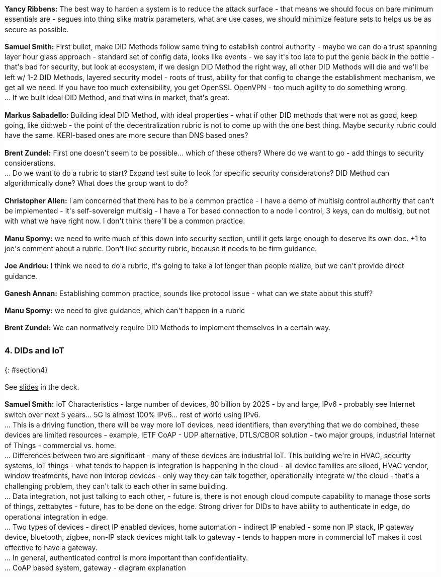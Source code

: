 **Yancy Ribbens:** The best way to harden a system is to reduce the attack surface - that means we should focus on bare minimum essentials are - segues into thing slike matrix parameters, what are use cases, we should minimize feature sets to helps us be as secure as possible.  

**Samuel Smith:** First bullet, make DID Methods follow same thing to establish control authority - maybe we can do a trust spanning layer hour glass approach - standard set of config data, looks like events - we say it's too late to put the genie back in the bottle - that's bad for security, but look at ecosystem, if we design DID Method the right way, all other DID Methods will die and we'll be left w/ 1-2 DID Methods, layered security model - roots of trust, ability for that config to change the establishment mechanism, we get all we need. If you have too much extensibility, you get OpenSSL OpenVPN - too much agility to do something wrong.  
… If we built ideal DID Method, and that wins in market, that's great.  

**Markus Sabadello:** Building ideal DID Method, with ideal properties - what if other DID methods that were not as good, keep going, like did:web - the point of the decentralization rubric is not to come up with the one best thing. Maybe security rubric could have the same. KERI-based ones are more secure than DNS based ones?  

**Brent Zundel:** First one doesn't seem to be possible... which of these others? Where do we want to go - add things to security considerations.  
… Do we want to do a rubric to start? Expand test suite to look for specific security considerations? DID Method can algorithmically done? What does the group want to do?  

**Christopher Allen:** I am concerned that there has to be a common practice - I have a demo of multisig control authority that can't be implemented - it's self-sovereign multisig - I have a Tor based connection to a node I control, 3 keys, can do multisig, but not with what we have right now. I don't think there'll be a common practice.  

**Manu Sporny:** we need to write much of this down into security section, until it gets large enough to deserve its own doc. +1 to joe's comment about a rubric. Don't like security rubric, because it needs to be firm guidance.  

**Joe Andrieu:** I think we need to do a rubric, it's going to take a lot longer than people realize, but we can't provide direct guidance.  

**Ganesh Annan:** Establishing common practice, sounds like protocol issue - what can we state about this stuff?  

**Manu Sporny:** we need to give guidance, which can't happen in a rubric  

**Brent Zundel:** We can normatively require DID Methods to implement themselves in a certain way.  

### 4. DIDs and IoT
{: #section4}

See [slides](https://docs.google.com/presentation/d/1XI5rrEdBUSYd2tW07GfzOjBkvgKmfeKQyh95Ekl-u8o/edit#slide=id.g7caf7412ba_0_0) in the deck.

**Samuel Smith:** IoT Characteristics - large number of devices, 80 billion by 2025 - by and large, IPv6 - probably see Internet switch over next 5 years... 5G is almost 100% IPv6... rest of world using IPv6.  
… This is a driving function, there will be way more IoT devices, need identifiers, than everything that we do combined, these devices are limited resources - example, IETF CoAP - UDP alternative, DTLS/CBOR solution - two major groups, industrial Internet of Things - commercial vs. home.  
… Differences between two are significant - many of these devices are industrial IoT. This building we're in HVAC, security systems, IoT things - what tends to happen is integration is happening in the cloud - all device families are siloed, HVAC vendor, window treatments, have non interop devices - only way they can talk together, operationally integrate w/ the cloud - that's a challenging problem, they can't talk to each other in same building.  
… Data integration, not just talking to each other, - future is, there is not enough cloud compute capability to manage those sorts of things, zettabytes - future, has to be done on the edge. Strong driver for DIDs to have ability to authenticate in edge, do operational integration in edge.  
… Two types of devices - direct IP enabled devices, home automation - indirect IP enabled - some non IP stack, IP gateway device, bluetooth, zigbee, non-IP stack devices might talk to gateway - tends to happen more in commercial IoT makes it cost effective to have a gateway.  
… In general, authenticated control is more important than confidentiality.  
… CoAP based system, gateway - diagram explanation  